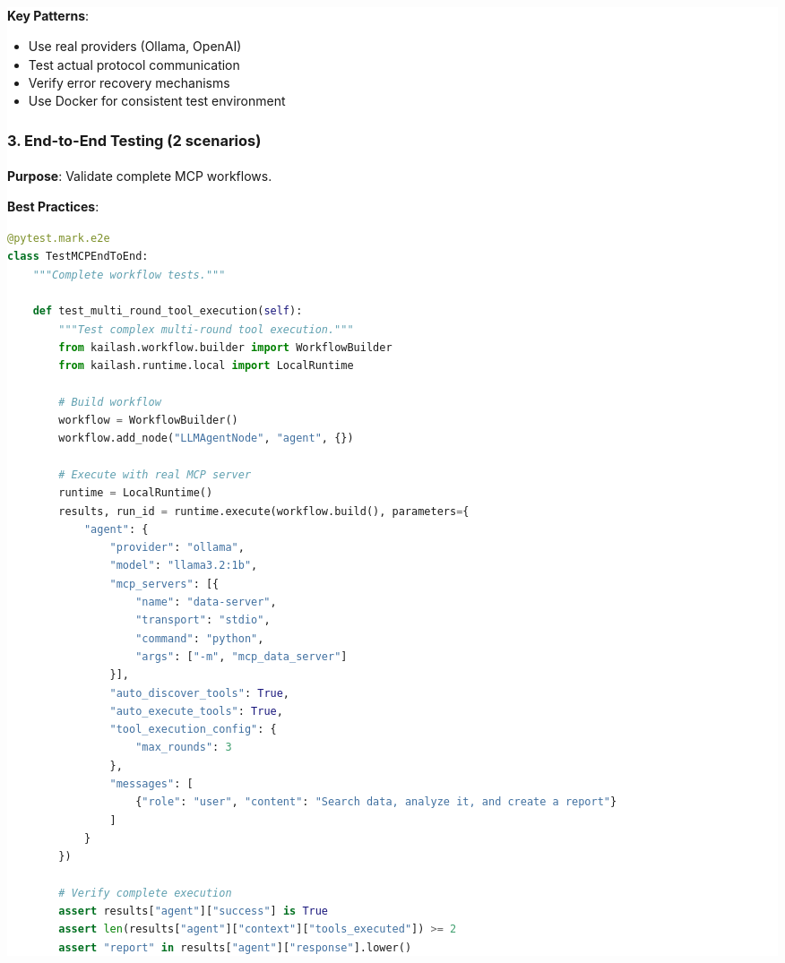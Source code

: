 **Key Patterns**:
- Use real providers (Ollama, OpenAI)
- Test actual protocol communication
- Verify error recovery mechanisms
- Use Docker for consistent test environment

### 3. End-to-End Testing (2 scenarios)

**Purpose**: Validate complete MCP workflows.

**Best Practices**:
```python
@pytest.mark.e2e
class TestMCPEndToEnd:
    """Complete workflow tests."""

    def test_multi_round_tool_execution(self):
        """Test complex multi-round tool execution."""
        from kailash.workflow.builder import WorkflowBuilder
        from kailash.runtime.local import LocalRuntime

        # Build workflow
        workflow = WorkflowBuilder()
        workflow.add_node("LLMAgentNode", "agent", {})

        # Execute with real MCP server
        runtime = LocalRuntime()
        results, run_id = runtime.execute(workflow.build(), parameters={
            "agent": {
                "provider": "ollama",
                "model": "llama3.2:1b",
                "mcp_servers": [{
                    "name": "data-server",
                    "transport": "stdio",
                    "command": "python",
                    "args": ["-m", "mcp_data_server"]
                }],
                "auto_discover_tools": True,
                "auto_execute_tools": True,
                "tool_execution_config": {
                    "max_rounds": 3
                },
                "messages": [
                    {"role": "user", "content": "Search data, analyze it, and create a report"}
                ]
            }
        })

        # Verify complete execution
        assert results["agent"]["success"] is True
        assert len(results["agent"]["context"]["tools_executed"]) >= 2
        assert "report" in results["agent"]["response"].lower()
```
